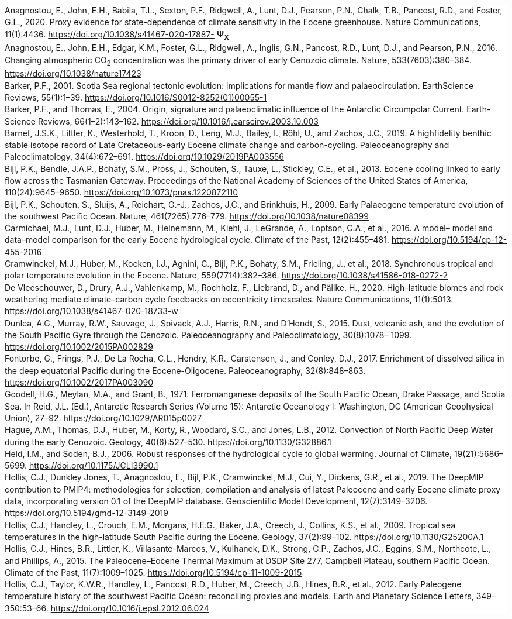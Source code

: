 Anagnostou, E., John, E.H., Babila, T.L., Sexton, P.F., Ridgwell, A., Lunt, D.J., Pearson, P.N., Chalk, T.B., Pancost, R.D., and Foster, G.L., 2020. Proxy evidence for state-dependence of climate sensitivity in the Eocene greenhouse. Nature Communications, 11(1):4436. https://doi.org/10.1038/s41467-020-17887- $\mathbf{\Psi}_{\mathbf{X}}$   
Anagnostou, E., John, E.H., Edgar, K.M., Foster, G.L., Ridgwell, A., Inglis, G.N., Pancost, R.D., Lunt, D.J., and Pearson, P.N., 2016. Changing atmospheric ${\mathrm{CO}}_{2}$ concentration was the primary driver of early Cenozoic climate. Nature, 533(7603):380–384. https://doi.org/10.1038/nature17423   
Barker, P.F., 2001. Scotia Sea regional tectonic evolution: implications for mantle flow and palaeocirculation. EarthScience Reviews, 55(1):1–39. https://doi.org/10.1016/S0012-8252(01)00055-1   
Barker, P.F., and Thomas, E., 2004. Origin, signature and palaeoclimatic influence of the Antarctic Circumpolar Current. Earth-Science Reviews, 66(1–2):143–162. https://doi.org/10.1016/j.earscirev.2003.10.003   
Barnet, J.S.K., Littler, K., Westerhold, T., Kroon, D., Leng, M.J., Bailey, I., Röhl, U., and Zachos, J.C., 2019. A highfidelity benthic stable isotope record of Late Cretaceous-early Eocene climate change and carbon-cycling. Paleoceanography and Paleoclimatology, 34(4):672–691. https://doi.org/10.1029/2019PA003556   
Bijl, P.K., Bendle, J.A.P., Bohaty, S.M., Pross, J., Schouten, S., Tauxe, L., Stickley, C.E., et al., 2013. Eocene cooling linked to early flow across the Tasmanian Gateway. Proceedings of the National Academy of Sciences of the United States of America, 110(24):9645–9650. https://doi.org/10.1073/pnas.1220872110   
Bijl, P.K., Schouten, S., Sluijs, A., Reichart, G.-J., Zachos, J.C., and Brinkhuis, H., 2009. Early Palaeogene temperature evolution of the southwest Pacific Ocean. Nature, 461(7265):776–779. https://doi.org/10.1038/nature08399   
Carmichael, M.J., Lunt, D.J., Huber, M., Heinemann, M., Kiehl, J., LeGrande, A., Loptson, C.A., et al., 2016. A model– model and data–model comparison for the early Eocene hydrological cycle. Climate of the Past, 12(2):455–481. https://doi.org/10.5194/cp-12-455-2016   
Cramwinckel, M.J., Huber, M., Kocken, I.J., Agnini, C., Bijl, P.K., Bohaty, S.M., Frieling, J., et al., 2018. Synchronous tropical and polar temperature evolution in the Eocene. Nature, 559(7714):382–386. https://doi.org/10.1038/s41586-018-0272-2   
De Vleeschouwer, D., Drury, A.J., Vahlenkamp, M., Rochholz, F., Liebrand, D., and Pälike, H., 2020. High-latitude biomes and rock weathering mediate climate–carbon cycle feedbacks on eccentricity timescales. Nature Communications, 11(1):5013. https://doi.org/10.1038/s41467-020-18733-w   
Dunlea, A.G., Murray, R.W., Sauvage, J., Spivack, A.J., Harris, R.N., and D’Hondt, S., 2015. Dust, volcanic ash, and the evolution of the South Pacific Gyre through the Cenozoic. Paleoceanography and Paleoclimatology, 30(8):1078– 1099. https://doi.org/10.1002/2015PA002829   
Fontorbe, G., Frings, P.J., De La Rocha, C.L., Hendry, K.R., Carstensen, J., and Conley, D.J., 2017. Enrichment of dissolved silica in the deep equatorial Pacific during the Eocene-Oligocene. Paleoceanography, 32(8):848–863. https://doi.org/10.1002/2017PA003090   
Goodell, H.G., Meylan, M.A., and Grant, B., 1971. Ferromanganese deposits of the South Pacific Ocean, Drake Passage, and Scotia Sea. In Reid, J.L. (Ed.), Antarctic Research Series (Volume 15): Antarctic Oceanology I: Washington, DC (American Geophysical Union), 27–92. https://doi.org/10.1029/AR015p0027   
Hague, A.M., Thomas, D.J., Huber, M., Korty, R., Woodard, S.C., and Jones, L.B., 2012. Convection of North Pacific Deep Water during the early Cenozoic. Geology, 40(6):527–530. https://doi.org/10.1130/G32886.1   
Held, I.M., and Soden, B.J., 2006. Robust responses of the hydrological cycle to global warming. Journal of Climate, 19(21):5686–5699. https://doi.org/10.1175/JCLI3990.1   
Hollis, C.J., Dunkley Jones, T., Anagnostou, E., Bijl, P.K., Cramwinckel, M.J., Cui, Y., Dickens, G.R., et al., 2019. The DeepMIP contribution to PMIP4: methodologies for selection, compilation and analysis of latest Paleocene and early Eocene climate proxy data, incorporating version 0.1 of the DeepMIP database. Geoscientific Model Development, 12(7):3149–3206. https://doi.org/10.5194/gmd-12-3149-2019   
Hollis, C.J., Handley, L., Crouch, E.M., Morgans, H.E.G., Baker, J.A., Creech, J., Collins, K.S., et al., 2009. Tropical sea temperatures in the high-latitude South Pacific during the Eocene. Geology, 37(2):99–102. https://doi.org/10.1130/G25200A.1   
Hollis, C.J., Hines, B.R., Littler, K., Villasante-Marcos, V., Kulhanek, D.K., Strong, C.P., Zachos, J.C., Eggins, S.M., Northcote, L., and Phillips, A., 2015. The Paleocene–Eocene Thermal Maximum at DSDP Site 277, Campbell Plateau, southern Pacific Ocean. Climate of the Past, 11(7):1009–1025. https://doi.org/10.5194/cp-11-1009-2015   
Hollis, C.J., Taylor, K.W.R., Handley, L., Pancost, R.D., Huber, M., Creech, J.B., Hines, B.R., et al., 2012. Early Paleogene temperature history of the southwest Pacific Ocean: reconciling proxies and models. Earth and Planetary Science Letters, 349–350:53–66. https://doi.org/10.1016/j.epsl.2012.06.024   